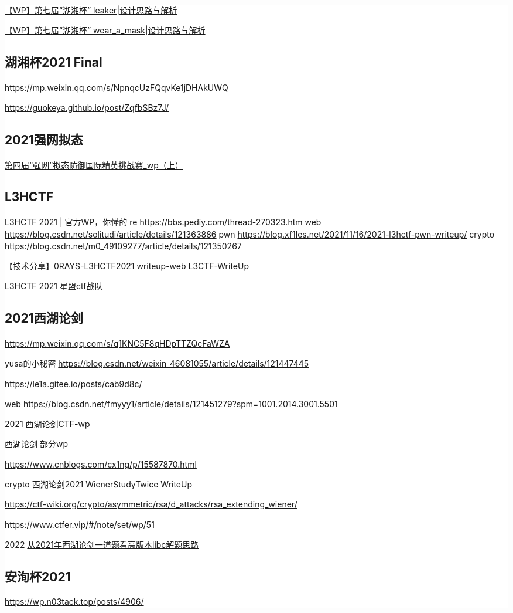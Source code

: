[【WP】第七届“湖湘杯” leaker|设计思路与解析](https://mp.weixin.qq.com/s/XcADC602hWOdm2WqkEXRiQ)

[【WP】第七届“湖湘杯” wear_a_mask|设计思路与解析](https://mp.weixin.qq.com/s/Bfpz0KiiMJIfnqe33_h5Lg)

## 湖湘杯2021 Final

https://mp.weixin.qq.com/s/NpnqcUzFQqvKe1jDHAkUWQ

https://guokeya.github.io/post/ZqfbSBz7J/

## 2021强网拟态

[第四届“强网”拟态防御国际精英挑战赛_wp（上）](https://mp.weixin.qq.com/s/xWgZKtQdsQ562EXLGiNDlg)



## L3HCTF 

[L3HCTF 2021 | 官方WP，你懂的](https://mp.weixin.qq.com/s/BfRXjQbnu5iFb9Cr-LVzew)
re https://bbs.pediy.com/thread-270323.htm
web https://blog.csdn.net/solitudi/article/details/121363886
pwn https://blog.xf1les.net/2021/11/16/2021-l3hctf-pwn-writeup/
crypto https://blog.csdn.net/m0_49109277/article/details/121350267

[【技术分享】0RAYS-L3HCTF2021 writeup-web](https://mp.weixin.qq.com/s/L0_8coTfLq268aO6edQCMQ)
[L3CTF-WriteUp](https://mp.weixin.qq.com/s/UvUNyZuK0kAcfyto06Xx4g)

[L3HCTF 2021 星盟ctf战队](https://mp.weixin.qq.com/s/RVGg0zW6mFBImZpvyMDwvw)



## 2021西湖论剑

https://mp.weixin.qq.com/s/q1KNC5F8qHDpTTZQcFaWZA

yusa的小秘密  https://blog.csdn.net/weixin_46081055/article/details/121447445

https://le1a.gitee.io/posts/cab9d8c/

web https://blog.csdn.net/fmyyy1/article/details/121451279?spm=1001.2014.3001.5501

[2021 西湖论剑CTF-wp](https://mp.weixin.qq.com/s/TR8FJ8ObZR3puQlZ9gIZOw)

[西湖论剑 部分wp](https://mp.weixin.qq.com/s/S_t02JOYnSg2ZB71WlhErA)

https://www.cnblogs.com/cx1ng/p/15587870.html

crypto 西湖论剑2021 WienerStudyTwice WriteUp

https://ctf-wiki.org/crypto/asymmetric/rsa/d_attacks/rsa_extending_wiener/

https://www.ctfer.vip/#/note/set/wp/51

2022 [从2021年西湖论剑一道题看高版本libc解题思路](https://mp.weixin.qq.com/s/fJigZpGaLrJAmtfpmoDNEQ)

## 安洵杯2021

https://wp.n03tack.top/posts/4906/
